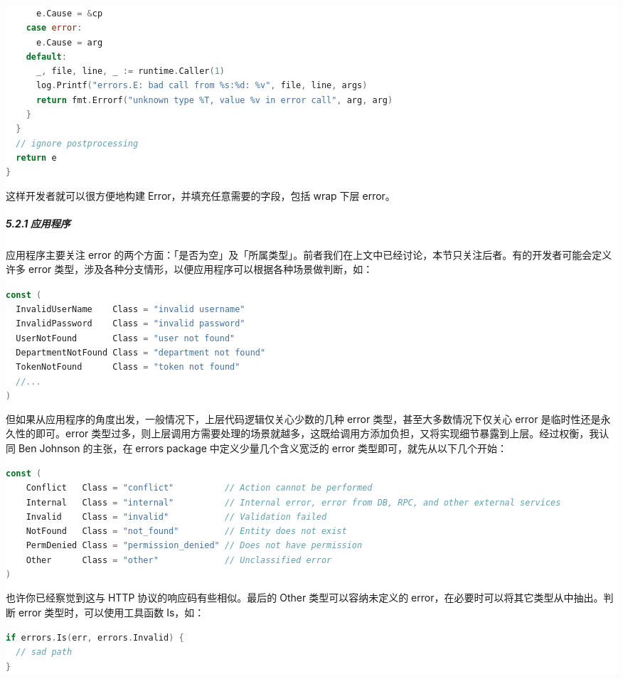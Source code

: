 ```go
      e.Cause = &cp
    case error:
      e.Cause = arg
    default:
      _, file, line, _ := runtime.Caller(1)
      log.Printf("errors.E: bad call from %s:%d: %v", file, line, args)
      return fmt.Errorf("unknown type %T, value %v in error call", arg, arg)
    }
  }
  // ignore postprocessing
  return e
}
```

这样开发者就可以很方便地构建 Error，并填充任意需要的字段，包括 wrap 下层 error。

##### 5.2.1 应用程序

应用程序主要关注 error 的两个方面：「是否为空」及「所属类型」。前者我们在上文中已经讨论，本节只关注后者。有的开发者可能会定义许多 error 类型，涉及各种分支情形，以便应用程序可以根据各种场景做判断，如：

```go
const (
  InvalidUserName    Class = "invalid username"
  InvalidPassword    Class = "invalid password"
  UserNotFound       Class = "user not found"
  DepartmentNotFound Class = "department not found"
  TokenNotFound      Class = "token not found" 
  //...
)
```

但如果从应用程序的角度出发，一般情况下，上层代码逻辑仅关心少数的几种 error 类型，甚至大多数情况下仅关心 error 是临时性还是永久性的即可。error 类型过多，则上层调用方需要处理的场景就越多，这既给调用方添加负担，又将实现细节暴露到上层。经过权衡，我认同 Ben Johnson 的主张，在 errors package 中定义少量几个含义宽泛的 error 类型即可，就先从以下几个开始：

```go
const (
    Conflict   Class = "conflict"          // Action cannot be performed
    Internal   Class = "internal"          // Internal error, error from DB, RPC, and other external services
    Invalid    Class = "invalid"           // Validation failed
    NotFound   Class = "not_found"         // Entity does not exist
    PermDenied Class = "permission_denied" // Does not have permission
    Other      Class = "other"             // Unclassified error
)
```

也许你已经察觉到这与 HTTP 协议的响应码有些相似。最后的 Other 类型可以容纳未定义的 error，在必要时可以将其它类型从中抽出。判断 error 类型时，可以使用工具函数 Is，如：

```go
if errors.Is(err, errors.Invalid) {
  // sad path
}
```
